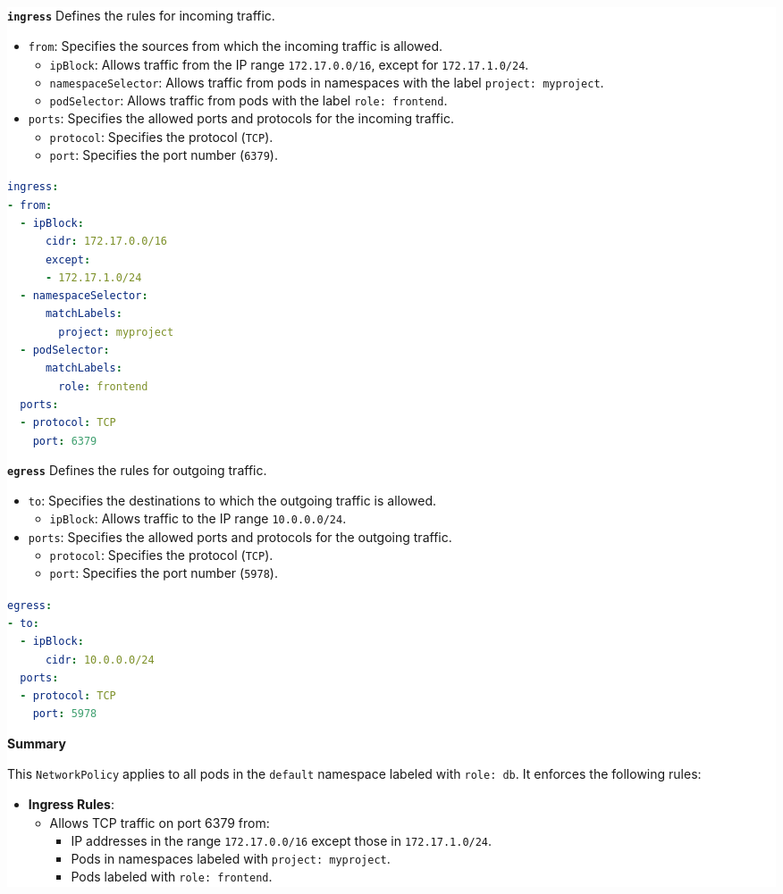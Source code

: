 **`ingress`**
Defines the rules for incoming traffic.

- `from`: Specifies the sources from which the incoming traffic is allowed.
  - `ipBlock`: Allows traffic from the IP range `172.17.0.0/16`, except for `172.17.1.0/24`.
  - `namespaceSelector`: Allows traffic from pods in namespaces with the label `project: myproject`.
  - `podSelector`: Allows traffic from pods with the label `role: frontend`.
- `ports`: Specifies the allowed ports and protocols for the incoming traffic.
  - `protocol`: Specifies the protocol (`TCP`).
  - `port`: Specifies the port number (`6379`).
```yaml
ingress:
- from:
  - ipBlock:
      cidr: 172.17.0.0/16
      except:
      - 172.17.1.0/24
  - namespaceSelector:
      matchLabels:
        project: myproject
  - podSelector:
      matchLabels:
        role: frontend
  ports:
  - protocol: TCP
    port: 6379
```

**`egress`**
Defines the rules for outgoing traffic.

- `to`: Specifies the destinations to which the outgoing traffic is allowed.
  - `ipBlock`: Allows traffic to the IP range `10.0.0.0/24`.
- `ports`: Specifies the allowed ports and protocols for the outgoing traffic.
  - `protocol`: Specifies the protocol (`TCP`).
  - `port`: Specifies the port number (`5978`).
```yaml
egress:
- to:
  - ipBlock:
      cidr: 10.0.0.0/24
  ports:
  - protocol: TCP
    port: 5978
```

**Summary**

This `NetworkPolicy` applies to all pods in the `default` namespace labeled with `role: db`. It enforces the following rules:

- **Ingress Rules**:
  - Allows TCP traffic on port 6379 from:
    - IP addresses in the range `172.17.0.0/16` except those in `172.17.1.0/24`.
    - Pods in namespaces labeled with `project: myproject`.
    - Pods labeled with `role: frontend`.
